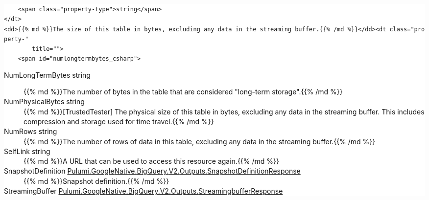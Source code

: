         <span class="property-type">string</span>
    </dt>
    <dd>{{% md %}}The size of this table in bytes, excluding any data in the streaming buffer.{{% /md %}}</dd><dt class="property-"
            title="">
        <span id="numlongtermbytes_csharp">
<a href="#numlongtermbytes_csharp" style="color: inherit; text-decoration: inherit;">Num<wbr>Long<wbr>Term<wbr>Bytes</a>
</span>
        <span class="property-indicator"></span>
        <span class="property-type">string</span>
    </dt>
    <dd>{{% md %}}The number of bytes in the table that are considered "long-term storage".{{% /md %}}</dd><dt class="property-"
            title="">
        <span id="numphysicalbytes_csharp">
<a href="#numphysicalbytes_csharp" style="color: inherit; text-decoration: inherit;">Num<wbr>Physical<wbr>Bytes</a>
</span>
        <span class="property-indicator"></span>
        <span class="property-type">string</span>
    </dt>
    <dd>{{% md %}}[TrustedTester] The physical size of this table in bytes, excluding any data in the streaming buffer. This includes compression and storage used for time travel.{{% /md %}}</dd><dt class="property-"
            title="">
        <span id="numrows_csharp">
<a href="#numrows_csharp" style="color: inherit; text-decoration: inherit;">Num<wbr>Rows</a>
</span>
        <span class="property-indicator"></span>
        <span class="property-type">string</span>
    </dt>
    <dd>{{% md %}}The number of rows of data in this table, excluding any data in the streaming buffer.{{% /md %}}</dd><dt class="property-"
            title="">
        <span id="selflink_csharp">
<a href="#selflink_csharp" style="color: inherit; text-decoration: inherit;">Self<wbr>Link</a>
</span>
        <span class="property-indicator"></span>
        <span class="property-type">string</span>
    </dt>
    <dd>{{% md %}}A URL that can be used to access this resource again.{{% /md %}}</dd><dt class="property-"
            title="">
        <span id="snapshotdefinition_csharp">
<a href="#snapshotdefinition_csharp" style="color: inherit; text-decoration: inherit;">Snapshot<wbr>Definition</a>
</span>
        <span class="property-indicator"></span>
        <span class="property-type"><a href="#snapshotdefinitionresponse">Pulumi.<wbr>Google<wbr>Native.<wbr>Big<wbr>Query.<wbr>V2.<wbr>Outputs.<wbr>Snapshot<wbr>Definition<wbr>Response</a></span>
    </dt>
    <dd>{{% md %}}Snapshot definition.{{% /md %}}</dd><dt class="property-"
            title="">
        <span id="streamingbuffer_csharp">
<a href="#streamingbuffer_csharp" style="color: inherit; text-decoration: inherit;">Streaming<wbr>Buffer</a>
</span>
        <span class="property-indicator"></span>
        <span class="property-type"><a href="#streamingbufferresponse">Pulumi.<wbr>Google<wbr>Native.<wbr>Big<wbr>Query.<wbr>V2.<wbr>Outputs.<wbr>Streamingbuffer<wbr>Response</a></span>
    </dt>